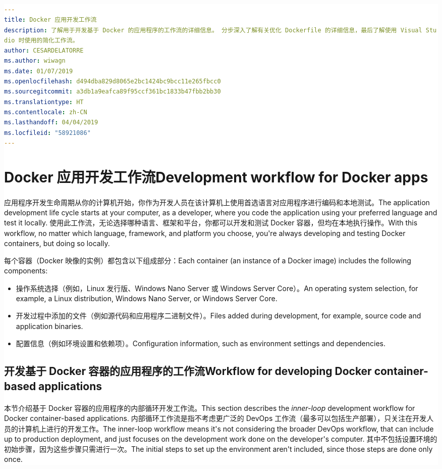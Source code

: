 ```yaml
---
title: Docker 应用开发工作流
description: 了解用于开发基于 Docker 的应用程序的工作流的详细信息。 分步深入了解有关优化 Dockerfile 的详细信息，最后了解使用 Visual Studio 时使用的简化工作流。
author: CESARDELATORRE
ms.author: wiwagn
ms.date: 01/07/2019
ms.openlocfilehash: d494dba829d8065e2bc1424bc9bcc11e265fbcc0
ms.sourcegitcommit: a3db1a9eafca89f95ccf361bc1833b47fbb2bb30
ms.translationtype: HT
ms.contentlocale: zh-CN
ms.lasthandoff: 04/04/2019
ms.locfileid: "58921086"
---
```

# <a name="development-workflow-for-docker-apps"></a><span data-ttu-id="219b4-104">Docker 应用开发工作流</span><span class="sxs-lookup"><span data-stu-id="219b4-104">Development workflow for Docker apps</span></span>

<span data-ttu-id="219b4-105">应用程序开发生命周期从你的计算机开始，你作为开发人员在该计算机上使用首选语言对应用程序进行编码和本地测试。</span><span class="sxs-lookup"><span data-stu-id="219b4-105">The application development life cycle starts at your computer, as a developer, where you code the application using your preferred language and test it locally.</span></span> <span data-ttu-id="219b4-106">使用此工作流，无论选择哪种语言、框架和平台，你都可以开发和测试 Docker 容器，但均在本地执行操作。</span><span class="sxs-lookup"><span data-stu-id="219b4-106">With this workflow, no matter which language, framework, and platform you choose, you're always developing and testing Docker containers, but doing so locally.</span></span>

<span data-ttu-id="219b4-107">每个容器（Docker 映像的实例）都包含以下组成部分：</span><span class="sxs-lookup"><span data-stu-id="219b4-107">Each container (an instance of a Docker image) includes the following components:</span></span>

- <span data-ttu-id="219b4-108">操作系统选择（例如，Linux 发行版、Windows Nano Server 或 Windows Server Core）。</span><span class="sxs-lookup"><span data-stu-id="219b4-108">An operating system selection, for example, a Linux distribution, Windows Nano Server, or Windows Server Core.</span></span>

- <span data-ttu-id="219b4-109">开发过程中添加的文件（例如源代码和应用程序二进制文件）。</span><span class="sxs-lookup"><span data-stu-id="219b4-109">Files added during development, for example, source code and application binaries.</span></span>

- <span data-ttu-id="219b4-110">配置信息（例如环境设置和依赖项）。</span><span class="sxs-lookup"><span data-stu-id="219b4-110">Configuration information, such as environment settings and dependencies.</span></span>

## <a name="workflow-for-developing-docker-container-based-applications"></a><span data-ttu-id="219b4-111">开发基于 Docker 容器的应用程序的工作流</span><span class="sxs-lookup"><span data-stu-id="219b4-111">Workflow for developing Docker container-based applications</span></span>

<span data-ttu-id="219b4-112">本节介绍基于 Docker 容器的应用程序的内部循环开发工作流。</span><span class="sxs-lookup"><span data-stu-id="219b4-112">This section describes the *inner-loop* development workflow for Docker container-based applications.</span></span> <span data-ttu-id="219b4-113">内部循环工作流是指不考虑更广泛的 DevOps 工作流（最多可以包括生产部署），只关注在开发人员的计算机上进行的开发工作。</span><span class="sxs-lookup"><span data-stu-id="219b4-113">The inner-loop workflow means it's not considering the broader DevOps workflow, that can include up to production deployment, and just focuses on the development work done on the developer's computer.</span></span> <span data-ttu-id="219b4-114">其中不包括设置环境的初始步骤，因为这些步骤只需进行一次。</span><span class="sxs-lookup"><span data-stu-id="219b4-114">The initial steps to set up the environment aren't included, since those steps are done only once.</span></span>
